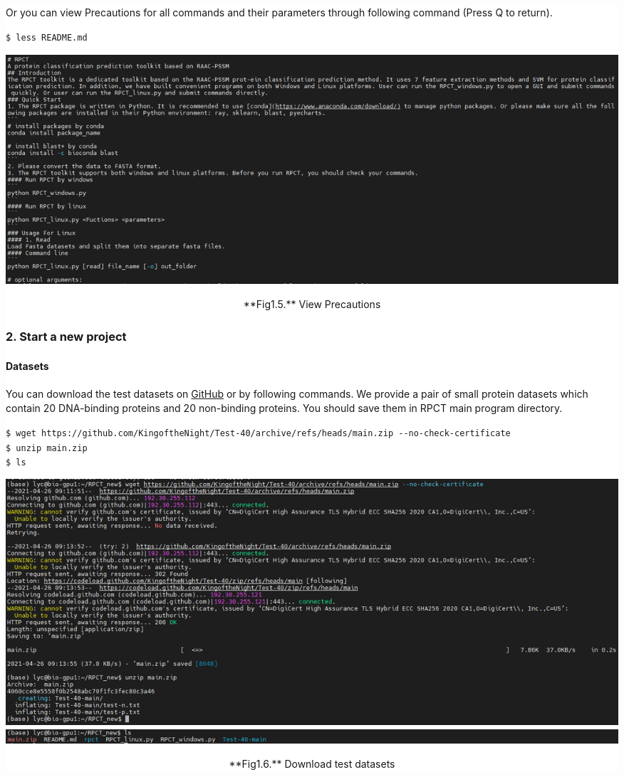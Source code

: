 Or you can view Precautions for all commands and their parameters through following command (Press Q to return).

    $ less README.md

![linux-4](img/linux-4.png)
<center>**Fig1.5.** View Precautions</center>

### 2. Start a new project

#### Datasets

You can download the test datasets on [GitHub](https://github.com/KingoftheNight/Test-40/archive/refs/heads/main.zip) or by following commands. We provide a pair of small protein datasets which contain 20 DNA-binding proteins and 20 non-binding proteins. You should save them in RPCT main program directory.

    $ wget https://github.com/KingoftheNight/Test-40/archive/refs/heads/main.zip --no-check-certificate
    $ unzip main.zip
    $ ls

![linux-5](img/linux-5.png)
![linux-6](img/linux-6.png)
<center>**Fig1.6.** Download test datasets</center>
